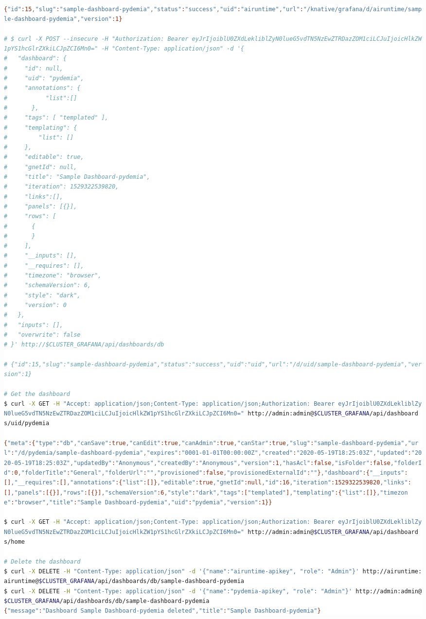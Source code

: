 ```sh
{"id":15,"slug":"sample-dashboard-pydemia","status":"success","uid":"airuntime","url":"/knative/grafana/d/airuntime/sample-dashboard-pydemia","version":1}

# $ curl -X POST --insecure -H "Authorization: Bearer eyJrIjoiblU0ZXdLekliblZyN0lueG5vdTN5NzEwZTRDazZOM1ciLCJuIjoicHlkZW1pYS1hcGlrZXkiLCJpZCI6Mn0=" -H "Content-Type: application/json" -d '{
#   "dashboard": {
#     "id": null,
#     "uid": "pydemia",
#     "annotations": {
#           "list":[]
#       },
#     "tags": [ "templated" ],
#     "templating": {
#         "list": []
#     },
#     "editable": true,
#     "gnetId": null,
#     "title": "Sample Dashboard-pydemia",
#     "iteration": 1529322539820,
#     "links":[],
#     "panels": [{}],
#     "rows": [
#       {
#       }
#     ],
#     "__inputs": [],
#     "__requires": [],  
#     "timezone": "browser",
#     "schemaVersion": 6,
#     "style": "dark",
#     "version": 0
#   },
#   "inputs": [],
#   "overwrite": false
# }' http://$CLUSTER_GRAFANA/api/dashboards/db

# {"id":15,"slug":"sample-dashboard-pydemia","status":"success","uid":"uid","url":"/d/uid/sample-dashboard-pydemia","version":1}

# Get the dashboard
$ curl -X GET -H "Accept: application/json;Content-Type: application/json;Authorization: Bearer eyJrIjoiblU0ZXdLekliblZyN0lueG5vdTN5NzEwZTRDazZOM1ciLCJuIjoicHlkZW1pYS1hcGlrZXkiLCJpZCI6Mn0=" http://admin:admin@$CLUSTER_GRAFANA/api/dashboards/uid/pydemia

{"meta":{"type":"db","canSave":true,"canEdit":true,"canAdmin":true,"canStar":true,"slug":"sample-dashboard-pydemia","url":"/d/pydemia/sample-dashboard-pydemia","expires":"0001-01-01T00:00:00Z","created":"2020-05-19T18:25:03Z","updated":"2020-05-19T18:25:03Z","updatedBy":"Anonymous","createdBy":"Anonymous","version":1,"hasAcl":false,"isFolder":false,"folderId":0,"folderTitle":"General","folderUrl":"","provisioned":false,"provisionedExternalId":""},"dashboard":{"__inputs":[],"__requires":[],"annotations":{"list":[]},"editable":true,"gnetId":null,"id":16,"iteration":1529322539820,"links":[],"panels":[{}],"rows":[{}],"schemaVersion":6,"style":"dark","tags":["templated"],"templating":{"list":[]},"timezone":"browser","title":"Sample Dashboard-pydemia","uid":"pydemia","version":1}}

$ curl -X GET -H "Accept: application/json;Content-Type: application/json;Authorization: Bearer eyJrIjoiblU0ZXdLekliblZyN0lueG5vdTN5NzEwZTRDazZOM1ciLCJuIjoicHlkZW1pYS1hcGlrZXkiLCJpZCI6Mn0=" http://admin:admin@$CLUSTER_GRAFANA/api/dashboards/home

# Delete the dashboard
$ curl -X DELETE -H "Content-Type: application/json" -d '{"name":"airuntime-apikey", "role": "Admin"}' http://airuntime:airuntime@$CLUSTER_GRAFANA/api/dashboards/db/sample-dashboard-pydemia 
$ curl -X DELETE -H "Content-Type: application/json" -d '{"name":"pydemia-apikey", "role": "Admin"}' http://admin:admin@$CLUSTER_GRAFANA/api/dashboards/db/sample-dashboard-pydemia 
{"message":"Dashboard Sample Dashboard-pydemia deleted","title":"Sample Dashboard-pydemia"}
```